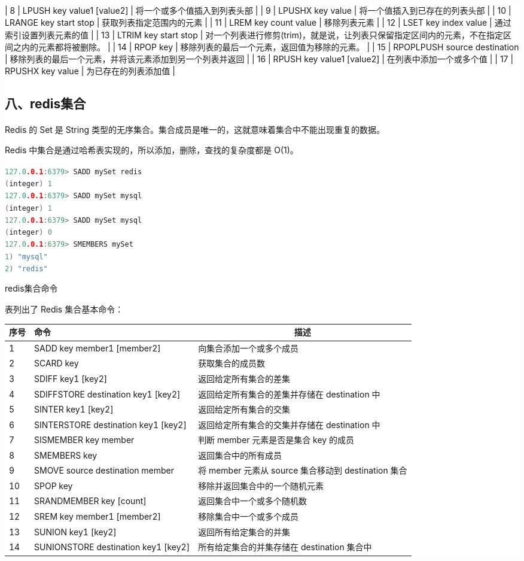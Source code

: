 | 8    | LPUSH key value1 [value2\]            | 将一个或多个值插入到列表头部                                 |
| 9    | LPUSHX key value                      | 将一个值插入到已存在的列表头部                               |
| 10   | LRANGE key start stop                 | 获取列表指定范围内的元素                                     |
| 11   | LREM key count value                  | 移除列表元素                                                 |
| 12   | LSET key index value                  | 通过索引设置列表元素的值                                     |
| 13   | LTRIM key start stop                  | 对一个列表进行修剪(trim)，就是说，让列表只保留指定区间内的元素，不在指定区间之内的元素都将被删除。 |
| 14   | RPOP key                              | 移除列表的最后一个元素，返回值为移除的元素。                 |
| 15   | RPOPLPUSH source destination          | 移除列表的最后一个元素，并将该元素添加到另一个列表并返回     |
| 16   | RPUSH key value1 [value2\]            | 在列表中添加一个或多个值                                     |
| 17   | RPUSHX key value                      | 为已存在的列表添加值                                         |

## 八、redis集合

Redis 的 Set 是 String 类型的无序集合。集合成员是唯一的，这就意味着集合中不能出现重复的数据。

Redis 中集合是通过哈希表实现的，所以添加，删除，查找的复杂度都是 O(1)。

```c
127.0.0.1:6379> SADD mySet redis
(integer) 1
127.0.0.1:6379> SADD mySet mysql
(integer) 1
127.0.0.1:6379> SADD mySet mysql
(integer) 0
127.0.0.1:6379> SMEMBERS mySet
1) "mysql"
2) "redis"
```

redis集合命令

表列出了 Redis 集合基本命令：

| 序号 | 命令                                            | 描述                                                |
| :--- | :---------------------------------------------- | --------------------------------------------------- |
| 1    | SADD key member1 [member2\]                     | 向集合添加一个或多个成员                            |
| 2    | SCARD key                                       | 获取集合的成员数                                    |
| 3    | SDIFF key1 [key2\]                              | 返回给定所有集合的差集                              |
| 4    | SDIFFSTORE destination key1 [key2\]             | 返回给定所有集合的差集并存储在 destination 中       |
| 5    | SINTER key1 [key2\]                             | 返回给定所有集合的交集                              |
| 6    | SINTERSTORE destination key1 [key2\]            | 返回给定所有集合的交集并存储在 destination 中       |
| 7    | SISMEMBER key member                            | 判断 member 元素是否是集合 key 的成员               |
| 8    | SMEMBERS key                                    | 返回集合中的所有成员                                |
| 9    | SMOVE source destination member                 | 将 member 元素从 source 集合移动到 destination 集合 |
| 10   | SPOP key                                        | 移除并返回集合中的一个随机元素                      |
| 11   | SRANDMEMBER key [count\]                        | 返回集合中一个或多个随机数                          |
| 12   | SREM key member1 [member2\]                     | 移除集合中一个或多个成员                            |
| 13   | SUNION key1 [key2\]                             | 返回所有给定集合的并集                              |
| 14   | SUNIONSTORE destination key1 [key2\]            | 所有给定集合的并集存储在 destination 集合中         |
